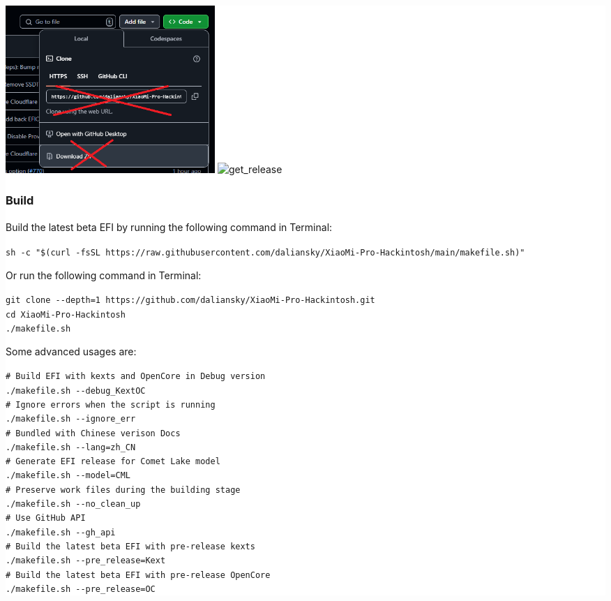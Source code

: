  <img src="Docs/img/README_donot_Clone_or_Download.jpg" width="300px" alt="donot_clone_or_download">
 <img src="Docs/img/README_get_Release.jpg" width="300px" alt="get_release">


### Build

Build the latest beta EFI by running the following command in Terminal:
```shell
sh -c "$(curl -fsSL https://raw.githubusercontent.com/daliansky/XiaoMi-Pro-Hackintosh/main/makefile.sh)"
```
Or run the following command in Terminal:
```shell
git clone --depth=1 https://github.com/daliansky/XiaoMi-Pro-Hackintosh.git
cd XiaoMi-Pro-Hackintosh
./makefile.sh
```
Some advanced usages are:
```shell
# Build EFI with kexts and OpenCore in Debug version
./makefile.sh --debug_KextOC
# Ignore errors when the script is running
./makefile.sh --ignore_err
# Bundled with Chinese verison Docs
./makefile.sh --lang=zh_CN
# Generate EFI release for Comet Lake model
./makefile.sh --model=CML
# Preserve work files during the building stage
./makefile.sh --no_clean_up
# Use GitHub API
./makefile.sh --gh_api
# Build the latest beta EFI with pre-release kexts
./makefile.sh --pre_release=Kext
# Build the latest beta EFI with pre-release OpenCore
./makefile.sh --pre_release=OC
```
